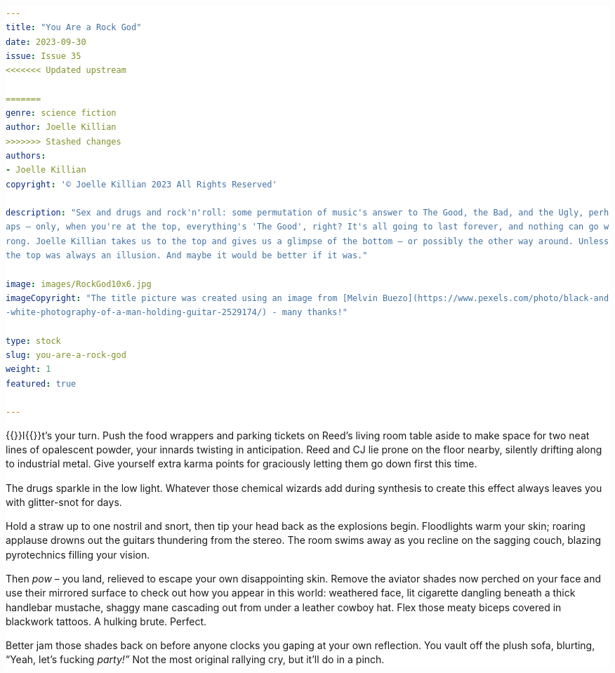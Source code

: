 ```yaml
---
title: "You Are a Rock God"
date: 2023-09-30
issue: Issue 35
<<<<<<< Updated upstream

=======
genre: science fiction
author: Joelle Killian
>>>>>>> Stashed changes
authors:
- Joelle Killian
copyright: '© Joelle Killian 2023 All Rights Reserved'

description: "Sex and drugs and rock'n'roll: some permutation of music's answer to The Good, the Bad, and the Ugly, perhaps – only, when you're at the top, everything's 'The Good', right? It's all going to last forever, and nothing can go wrong. Joelle Killian takes us to the top and gives us a glimpse of the bottom – or possibly the other way around. Unless the top was always an illusion. And maybe it would be better if it was."

image: images/RockGod10x6.jpg
imageCopyright: "The title picture was created using an image from [Melvin Buezo](https://www.pexels.com/photo/black-and-white-photography-of-a-man-holding-guitar-2529174/) - many thanks!"

type: stock
slug: you-are-a-rock-god
weight: 1
featured: true

---
```


{{<glyph>}}I{{</glyph>}}t’s your turn. Push the food wrappers and parking tickets on Reed’s living room table aside to make space for two neat lines of opalescent powder, your innards twisting in anticipation. Reed and CJ lie prone on the floor nearby, silently drifting along to industrial metal. Give yourself extra karma points for graciously letting them go down first this time.

The drugs sparkle in the low light. Whatever those chemical wizards add during synthesis to create this effect always leaves you with glitter-snot for days.

Hold a straw up to one nostril and snort, then tip your head back as the explosions begin. Floodlights warm your skin; roaring applause drowns out the guitars thundering from the stereo. The room swims away as you recline on the sagging couch, blazing pyrotechnics filling your vision.

Then *pow* – you land, relieved to escape your own disappointing skin. Remove the aviator shades now perched on your face and use their mirrored surface to check out how you appear in this world: weathered face, lit cigarette dangling beneath a thick handlebar mustache, shaggy mane cascading out from under a leather cowboy hat. Flex those meaty biceps covered in blackwork tattoos. A hulking brute. Perfect.

Better jam those shades back on before anyone clocks you gaping at your own reflection. You vault off the plush sofa, blurting, “Yeah, let’s fucking *party!”* Not the most original rallying cry, but it’ll do in a pinch.
